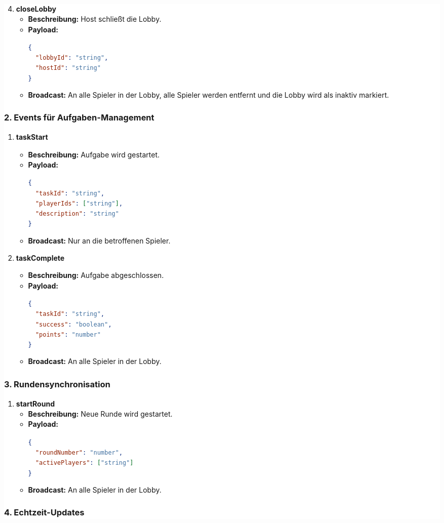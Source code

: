 4. **closeLobby**
   - **Beschreibung:** Host schließt die Lobby.
   - **Payload:**
     ```json
     {
       "lobbyId": "string",
       "hostId": "string"
     }
     ```
   - **Broadcast:** An alle Spieler in der Lobby, alle Spieler werden entfernt und die Lobby wird als inaktiv markiert.

### **2. Events für Aufgaben-Management**

1. **taskStart**
   - **Beschreibung:** Aufgabe wird gestartet.
   - **Payload:**
     ```json
     {
       "taskId": "string",
       "playerIds": ["string"],
       "description": "string"
     }
     ```
   - **Broadcast:** Nur an die betroffenen Spieler.

2. **taskComplete**
   - **Beschreibung:** Aufgabe abgeschlossen.
   - **Payload:**
     ```json
     {
       "taskId": "string",
       "success": "boolean",
       "points": "number"
     }
     ```
   - **Broadcast:** An alle Spieler in der Lobby.

### **3. Rundensynchronisation**

1. **startRound**
   - **Beschreibung:** Neue Runde wird gestartet.
   - **Payload:**
     ```json
     {
       "roundNumber": "number",
       "activePlayers": ["string"]
     }
     ```
   - **Broadcast:** An alle Spieler in der Lobby.

### **4. Echtzeit-Updates**
